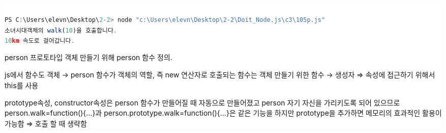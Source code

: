 ```jsx

PS C:\Users\elevn\Desktop\2-2> node "c:\Users\elevn\Desktop\2-2\Doit_Node.js\c3\105p.js"
소녀시대객체의 walk(10)을 호출합니다.
10km 속도로 걸어갑니다.
```

person 프로토타입 객체 만들기 위해 person 함수 정의.

js에서 함수도 객체 → person 함수가 객체의 역할, 즉 new 연산자로 호출되는 함수는 객체 만들기 위한 함수 → 생성자 ⇒ 속성에 접근하기 위해서 this를 사용

prototype속성, constructor속성은 person 함수가 만들어질 때 자동으로 만들어졌고 person 자기 자신을 가리키도록 되어 있으므로 person.walk=function(){…}과 person.prototype.walk=function(){…}은 같은 기능을 하지만 prototype을 추가하면 메모리의 효과적인 활용이 가능함 ⇒ 호출 할 때 생략함